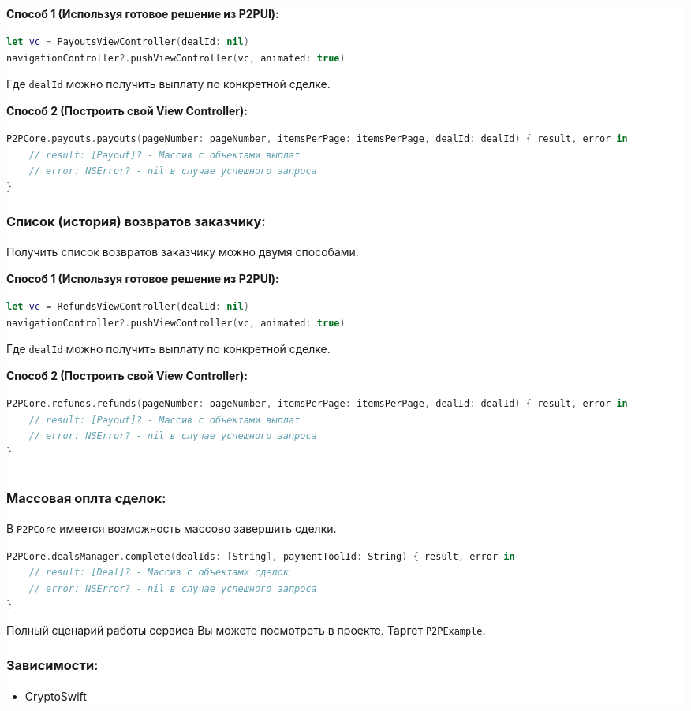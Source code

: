 **Способ 1 (Используя готовое решение из P2PUI):**

```swift
let vc = PayoutsViewController(dealId: nil)
navigationController?.pushViewController(vc, animated: true)
```

Где `dealId` можно получить выплату по конкретной сделке.


**Способ 2 (Построить свой View Controller):**

```swift
P2PCore.payouts.payouts(pageNumber: pageNumber, itemsPerPage: itemsPerPage, dealId: dealId) { result, error in
	// result: [Payout]? - Массив с объектами выплат
	// error: NSError? - nil в случае успешного запроса
}
```

### Список (история) возвратов заказчику:

Получить список возвратов заказчику можно двумя способами:

**Способ 1 (Используя готовое решение из P2PUI):**

```swift
let vc = RefundsViewController(dealId: nil)
navigationController?.pushViewController(vc, animated: true)
```

Где `dealId` можно получить выплату по конкретной сделке.


**Способ 2 (Построить свой View Controller):**

```swift
P2PCore.refunds.refunds(pageNumber: pageNumber, itemsPerPage: itemsPerPage, dealId: dealId) { result, error in
	// result: [Payout]? - Массив с объектами выплат
	// error: NSError? - nil в случае успешного запроса
}
```

---

### Массовая оплта сделок:

В `P2PCore` имеется возможность массово завершить сделки.

```swift
P2PCore.dealsManager.complete(dealIds: [String], paymentToolId: String) { result, error in
	// result: [Deal]? - Массив с объектами сделок
	// error: NSError? - nil в случае успешного запроса
}
```

Полный сценарий работы сервиса Вы можете посмотреть в проекте. Таргет `P2PExample`.

### Зависимости:
* [CryptoSwift](https://github.com/krzyzanowskim/CryptoSwift)
